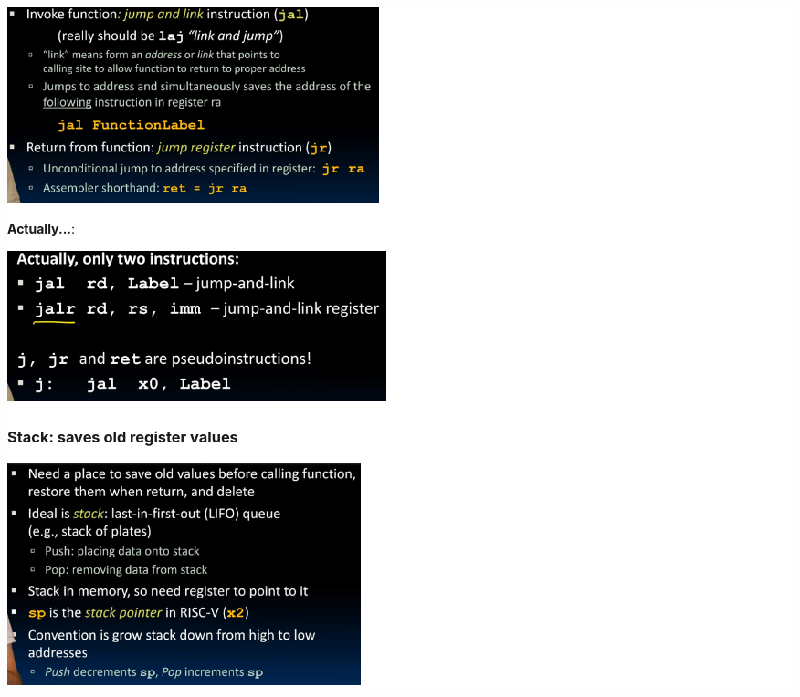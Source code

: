 <img src=".\cs61c_pics\jal_and_jr.png" style="zoom:67%;" />

**Actually...**:

<img src=".\cs61c_pics\real_jal.png" style="zoom:67%;" />

### Stack: saves old register values

<img src=".\cs61c_pics\old_reg_value_save2.png" style="zoom:67%;" />
